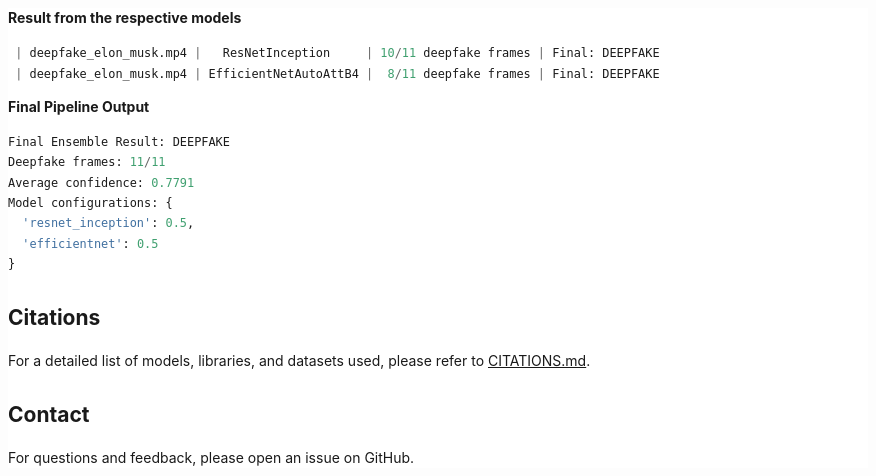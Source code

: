 **Result from the respective models**
```python
 | deepfake_elon_musk.mp4 |   ResNetInception     | 10/11 deepfake frames | Final: DEEPFAKE
 | deepfake_elon_musk.mp4 | EfficientNetAutoAttB4 |  8/11 deepfake frames | Final: DEEPFAKE
```

**Final Pipeline Output**
```python
Final Ensemble Result: DEEPFAKE
Deepfake frames: 11/11
Average confidence: 0.7791
Model configurations: {
  'resnet_inception': 0.5,
  'efficientnet': 0.5
}
```
  
## Citations
For a detailed list of models, libraries, and datasets used, please refer to [CITATIONS.md](CITATIONS.md).
  
## Contact
For questions and feedback, please open an issue on GitHub.
